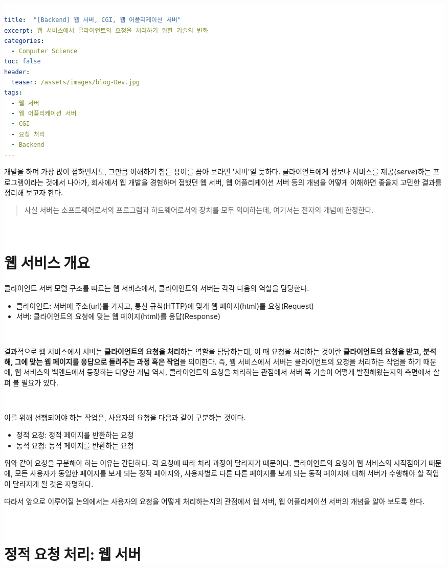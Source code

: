 ```yaml
---
title:  "[Backend] 웹 서버, CGI, 웹 어플리케이션 서버"
excerpt: 웹 서비스에서 클라이언트의 요청을 처리하기 위한 기술의 변화
categories:
  - Computer Science
toc: false
header:
  teaser: /assets/images/blog-Dev.jpg
tags:
  - 웹 서버
  - 웹 어플리케이션 서버
  - CGI
  - 요청 처리
  - Backend
---
```




 개발을 하며 가장 많이 접하면서도, 그만큼 이해하기 힘든 용어를 꼽아 보라면 '서버'일 듯하다. 클라이언트에게 정보나 서비스를 제공(*serve*)하는 프로그램이라는 것에서 나아가, 회사에서 웹 개발을 경험하며 접했던 웹 서버, 웹 어플리케이션 서버 등의 개념을 어떻게 이해하면 좋을지 고민한 결과를 정리해 보고자 한다.

> 사실 서버는 소프트웨어로서의 프로그램과 하드웨어로서의 장치를 모두 의미하는데, 여기서는 전자의 개념에 한정한다.

<br>

# 웹 서비스 개요 

 클라이언트 서버 모델 구조를 따르는 웹 서비스에서, 클라이언트와 서버는 각각 다음의 역할을 담당한다.

- 클라이언트: 서버에 주소(url)를 가지고, 통신 규칙(HTTP)에 맞게 웹 페이지(html)를 요청(Request)
- 서버: 클라이언트의 요청에 맞는 웹 페이지(html)를 응답(Response)

<br>

 결과적으로 웹 서비스에서 서버는 **클라이언트의 요청을 처리**하는 역할을 담당하는데, 이 때 요청을 처리하는 것이란 **클라이언트의 요청을 받고, 분석해, 그에 맞는 웹 페이지를 응답으로 돌려주는 과정 혹은 작업**을 의미한다. 즉, 웹 서비스에서 서버는 클라이언트의 요청을 처리하는 작업을 하기 때문에, 웹 서비스의 백엔드에서 등장하는 다양한 개념 역시, 클라이언트의 요청을 처리하는 관점에서 서버 쪽 기술이 어떻게 발전해왔는지의 측면에서 살펴 볼 필요가 있다. 

<br>

 이를 위해 선행되어야 하는 작업은, 사용자의 요청을 다음과 같이 구분하는 것이다.

* 정적 요청: 정적 페이지를 반환하는 요청
* 동적 요청: 동적 페이지를 반환하는 요청

 위와 같이 요청을 구분해야 하는 이유는 간단하다. 각 요청에 따라 처리 과정이 달라지기 때문이다. 클라이언트의 요청이 웹 서비스의 시작점이기 때문에, 모든 사용자가 동일한 페이지를 보게 되는 정적 페이지와, 사용자별로 다른 다른 페이지를 보게 되는 동적 페이지에 대해 서버가 수행해야 할 작업이 달라지게 될 것은 자명하다.

 따라서 앞으로 이루어질 논의에서는 사용자의 요청을 어떻게 처리하는지의 관점에서 웹 서버, 웹 어플리케이션 서버의 개념을 알아 보도록 한다.



<br>

# 정적 요청 처리: 웹 서버
